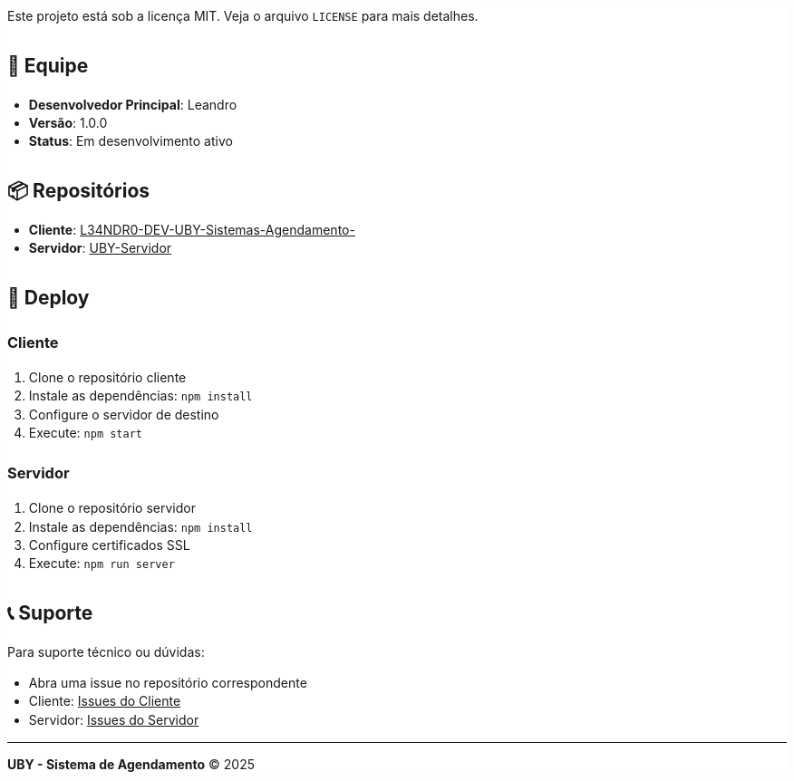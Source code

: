 Este projeto está sob a licença MIT. Veja o arquivo `LICENSE` para mais detalhes.

## 👥 Equipe

- **Desenvolvedor Principal**: Leandro
- **Versão**: 1.0.0
- **Status**: Em desenvolvimento ativo

## 📦 Repositórios

- **Cliente**: [L34NDR0-DEV-UBY-Sistemas-Agendamento-](https://github.com/L34NDR0-DEV/L34NDR0-DEV-UBY-Sistemas-Agendamento-)
- **Servidor**: [UBY-Servidor](https://github.com/L34NDR0-DEV/UBY-Servidor)

## 🚀 Deploy

### Cliente
1. Clone o repositório cliente
2. Instale as dependências: `npm install`
3. Configure o servidor de destino
4. Execute: `npm start`

### Servidor
1. Clone o repositório servidor
2. Instale as dependências: `npm install`
3. Configure certificados SSL
4. Execute: `npm run server`

## 📞 Suporte

Para suporte técnico ou dúvidas:
- Abra uma issue no repositório correspondente
- Cliente: [Issues do Cliente](https://github.com/L34NDR0-DEV/L34NDR0-DEV-UBY-Sistemas-Agendamento-/issues)
- Servidor: [Issues do Servidor](https://github.com/L34NDR0-DEV/UBY-Servidor/issues)

---

**UBY - Sistema de Agendamento** © 2025
